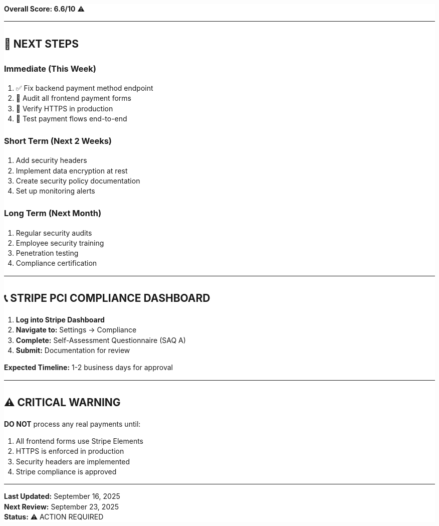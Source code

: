 **Overall Score: 6.6/10** ⚠️

---

## 🎯 **NEXT STEPS**

### **Immediate (This Week)**
1. ✅ Fix backend payment method endpoint
2. 🔄 Audit all frontend payment forms
3. 🔄 Verify HTTPS in production
4. 🔄 Test payment flows end-to-end

### **Short Term (Next 2 Weeks)**
1. Add security headers
2. Implement data encryption at rest
3. Create security policy documentation
4. Set up monitoring alerts

### **Long Term (Next Month)**
1. Regular security audits
2. Employee security training
3. Penetration testing
4. Compliance certification

---

## 📞 **STRIPE PCI COMPLIANCE DASHBOARD**

1. **Log into Stripe Dashboard**
2. **Navigate to:** Settings → Compliance
3. **Complete:** Self-Assessment Questionnaire (SAQ A)
4. **Submit:** Documentation for review

**Expected Timeline:** 1-2 business days for approval

---

## ⚠️ **CRITICAL WARNING**

**DO NOT** process any real payments until:
1. All frontend forms use Stripe Elements
2. HTTPS is enforced in production
3. Security headers are implemented
4. Stripe compliance is approved

---

**Last Updated:** September 16, 2025  
**Next Review:** September 23, 2025  
**Status:** ⚠️ ACTION REQUIRED

